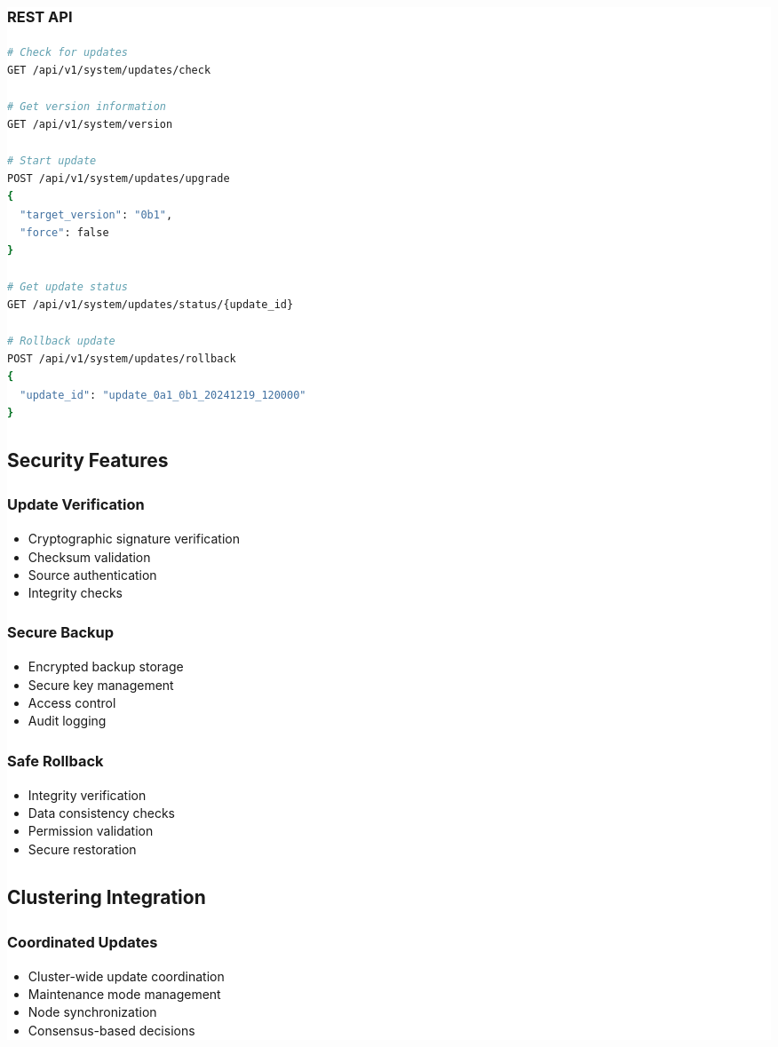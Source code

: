 ### REST API

```bash
# Check for updates
GET /api/v1/system/updates/check

# Get version information
GET /api/v1/system/version

# Start update
POST /api/v1/system/updates/upgrade
{
  "target_version": "0b1",
  "force": false
}

# Get update status
GET /api/v1/system/updates/status/{update_id}

# Rollback update
POST /api/v1/system/updates/rollback
{
  "update_id": "update_0a1_0b1_20241219_120000"
}
```

## Security Features

### Update Verification
- Cryptographic signature verification
- Checksum validation
- Source authentication
- Integrity checks

### Secure Backup
- Encrypted backup storage
- Secure key management
- Access control
- Audit logging

### Safe Rollback
- Integrity verification
- Data consistency checks
- Permission validation
- Secure restoration

## Clustering Integration

### Coordinated Updates
- Cluster-wide update coordination
- Maintenance mode management
- Node synchronization
- Consensus-based decisions
